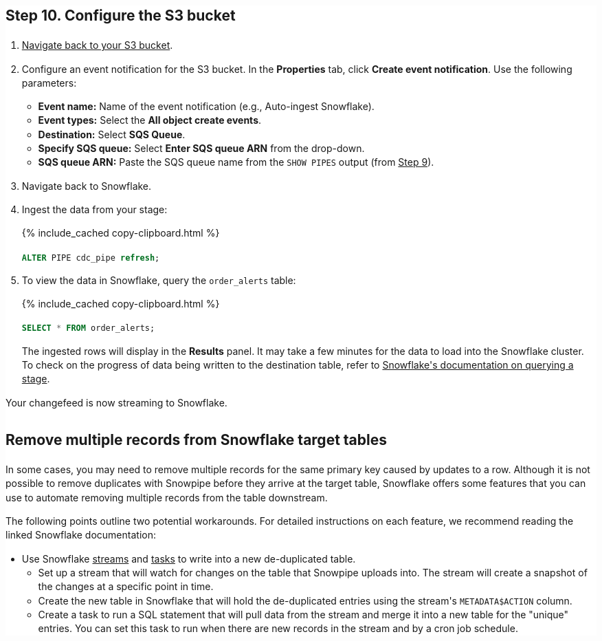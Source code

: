 ## Step 10. Configure the S3 bucket

1. [Navigate back to your S3 bucket](https://s3.console.aws.amazon.com/).

1. Configure an event notification for the S3 bucket. In the **Properties** tab, click **Create event notification**. Use the following parameters:
    - **Event name:** Name of the event notification (e.g., Auto-ingest Snowflake).
    - **Event types:** Select the **All object create events**.
    - **Destination:** Select **SQS Queue**.
    - **Specify SQS queue:** Select **Enter SQS queue ARN** from the drop-down.
    - **SQS queue ARN:** Paste the SQS queue name from the `SHOW PIPES` output (from [Step 9](#step-9-configure-snowflake)).

1. Navigate back to Snowflake.

1. Ingest the data from your stage:

    {% include_cached copy-clipboard.html %}
    ~~~ sql
    ALTER PIPE cdc_pipe refresh;
    ~~~

1. To view the data in Snowflake, query the `order_alerts` table:

    {% include_cached copy-clipboard.html %}
    ~~~ sql
    SELECT * FROM order_alerts;
    ~~~

    The ingested rows will display in the **Results** panel. It may take a few minutes for the data to load into the Snowflake cluster. To check on the progress of data being written to the destination table, refer to [Snowflake's documentation on querying a stage](https://docs.snowflake.com/user-guide/querying-stage.html).

Your changefeed is now streaming to Snowflake.

## Remove multiple records from Snowflake target tables

In some cases, you may need to remove multiple records for the same primary key caused by updates to a row. Although it is not possible to remove duplicates with Snowpipe before they arrive at the target table, Snowflake offers some features that you can use to automate removing multiple records from the table downstream.

The following points outline two potential workarounds. For detailed instructions on each feature, we recommend reading the linked Snowflake documentation:

- Use Snowflake [streams](https://docs.snowflake.com/en/user-guide/streams-intro) and [tasks](https://docs.snowflake.com/en/user-guide/tasks-intro) to write into a new de-duplicated table.
    - Set up a stream that will watch for changes on the table that Snowpipe uploads into. The stream will create a snapshot of the changes at a specific point in time.
    - Create the new table in Snowflake that will hold the de-duplicated entries using the stream's `METADATA$ACTION` column.
    - Create a task to run a SQL statement that will pull data from the stream and merge it into a new table for the "unique" entries. You can set this task to run when there are new records in the stream and by a cron job schedule.

